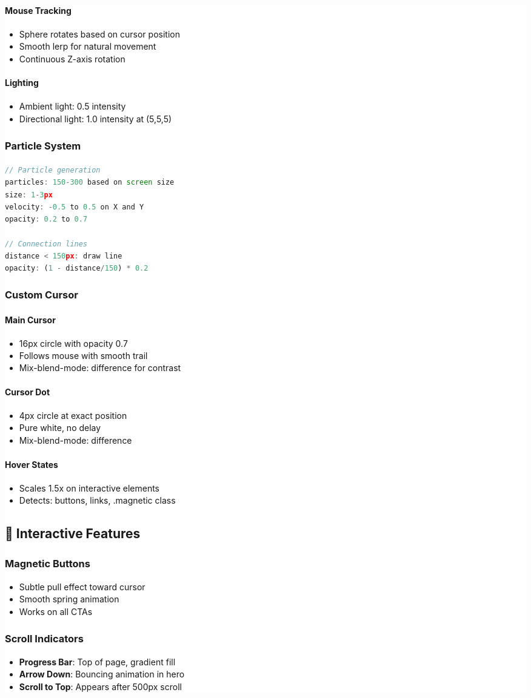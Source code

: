 #### Mouse Tracking
- Sphere rotates based on cursor position
- Smooth lerp for natural movement
- Continuous Z-axis rotation

#### Lighting
- Ambient light: 0.5 intensity
- Directional light: 1.0 intensity at (5,5,5)

### Particle System

```typescript
// Particle generation
particles: 150-300 based on screen size
size: 1-3px
velocity: -0.5 to 0.5 on X and Y
opacity: 0.2 to 0.7

// Connection lines
distance < 150px: draw line
opacity: (1 - distance/150) * 0.2
```

### Custom Cursor

#### Main Cursor
- 16px circle with opacity 0.7
- Follows mouse with smooth trail
- Mix-blend-mode: difference for contrast

#### Cursor Dot
- 4px circle at exact position
- Pure white, no delay
- Mix-blend-mode: difference

#### Hover States
- Scales 1.5x on interactive elements
- Detects: buttons, links, .magnetic class

## 🎯 Interactive Features

### Magnetic Buttons
- Subtle pull effect toward cursor
- Smooth spring animation
- Works on all CTAs

### Scroll Indicators
- **Progress Bar**: Top of page, gradient fill
- **Arrow Down**: Bouncing animation in hero
- **Scroll to Top**: Appears after 500px scroll
